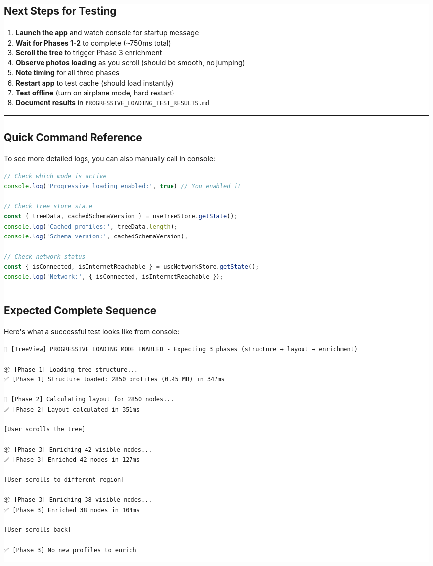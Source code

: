 
## Next Steps for Testing

1. **Launch the app** and watch console for startup message
2. **Wait for Phases 1-2** to complete (~750ms total)
3. **Scroll the tree** to trigger Phase 3 enrichment
4. **Observe photos loading** as you scroll (should be smooth, no jumping)
5. **Note timing** for all three phases
6. **Restart app** to test cache (should load instantly)
7. **Test offline** (turn on airplane mode, hard restart)
8. **Document results** in `PROGRESSIVE_LOADING_TEST_RESULTS.md`

---

## Quick Command Reference

To see more detailed logs, you can also manually call in console:

```javascript
// Check which mode is active
console.log('Progressive loading enabled:', true) // You enabled it

// Check tree store state
const { treeData, cachedSchemaVersion } = useTreeStore.getState();
console.log('Cached profiles:', treeData.length);
console.log('Schema version:', cachedSchemaVersion);

// Check network status
const { isConnected, isInternetReachable } = useNetworkStore.getState();
console.log('Network:', { isConnected, isInternetReachable });
```

---

## Expected Complete Sequence

Here's what a successful test looks like from console:

```
🚀 [TreeView] PROGRESSIVE LOADING MODE ENABLED - Expecting 3 phases (structure → layout → enrichment)

📦 [Phase 1] Loading tree structure...
✅ [Phase 1] Structure loaded: 2850 profiles (0.45 MB) in 347ms

📐 [Phase 2] Calculating layout for 2850 nodes...
✅ [Phase 2] Layout calculated in 351ms

[User scrolls the tree]

📦 [Phase 3] Enriching 42 visible nodes...
✅ [Phase 3] Enriched 42 nodes in 127ms

[User scrolls to different region]

📦 [Phase 3] Enriching 38 visible nodes...
✅ [Phase 3] Enriched 38 nodes in 104ms

[User scrolls back]

✅ [Phase 3] No new profiles to enrich
```

---